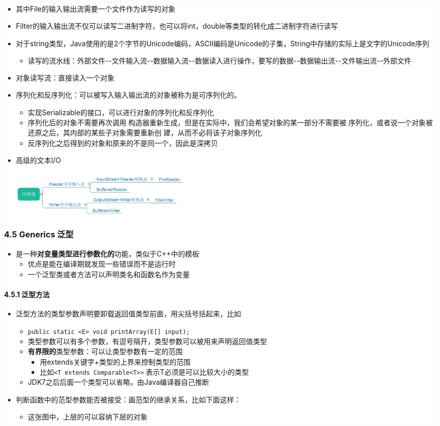   - 其中File的输入输出流需要一个文件作为读写的对象
  - Filter的输入输出流不仅可以读写二进制字符，也可以将int，double等类型的转化成二进制字符进行读写
  - 对于string类型，Java使用的是2个字节的Unicode编码，ASCII编码是Unicode的子集，String中存储的实际上是文字的Unicode序列
    - 读写的流水线：外部文件--文件输入流--数据输入流--数据读入进行操作，要写的数据--数据输出流--文件输出流--外部文件
  - 对象读写流：直接读入一个对象

- 序列化和反序列化：可以被写入输入输出流的对象被称为是可序列化的。

  - 实现Serializable的接口，可以进行对象的序列化和反序列化
  - 序列化后的对象不需要再次调用 构造器重新生成，但是在实际中，我们会希望对象的某一部分不需要被 序列化，或者说一个对象被还原之后，其内部的某些子对象需要重新创 建，从而不必将该子对象序列化
  - 反序列化之后得到的对象和原来的不是同一个，因此是深拷贝

- 高级的文本I/O

  <img src="static/image-20201202115828956.png" alt="image-20201202115828956" style="zoom: 33%;" />

  



### 4.5 Generics 泛型

- 是一种**对变量类型进行参数化的**功能，类似于C++中的模板
  - 优点是能在编译期就发现一些错误而不是运行时
  - 一个泛型类或者方法可以声明类名和函数名作为变量

#### 4.5.1 泛型方法

- 泛型方法的类型参数声明要卸载返回值类型前面，用尖括号括起来，比如
  - `public static <E> void printArray(E[] input);`
  - 类型参数可以有多个参数，有逗号隔开，类型参数可以被用来声明返回值类型
  - **有界限的**类型参数：可以让类型参数有一定的范围
    - 用extends关键字+类型的上界来控制类型的范围
    - 比如`<T extends Comparable<T>>` 表示T必须是可以比较大小的类型
  - JDK7之后后面一个类型可以省略，由Java编译器自己推断
  
- 判断函数中的范型参数能否被接受：画范型的继承关系，比如下面这样：

  - 这张图中，上层的可以容纳下层的对象

